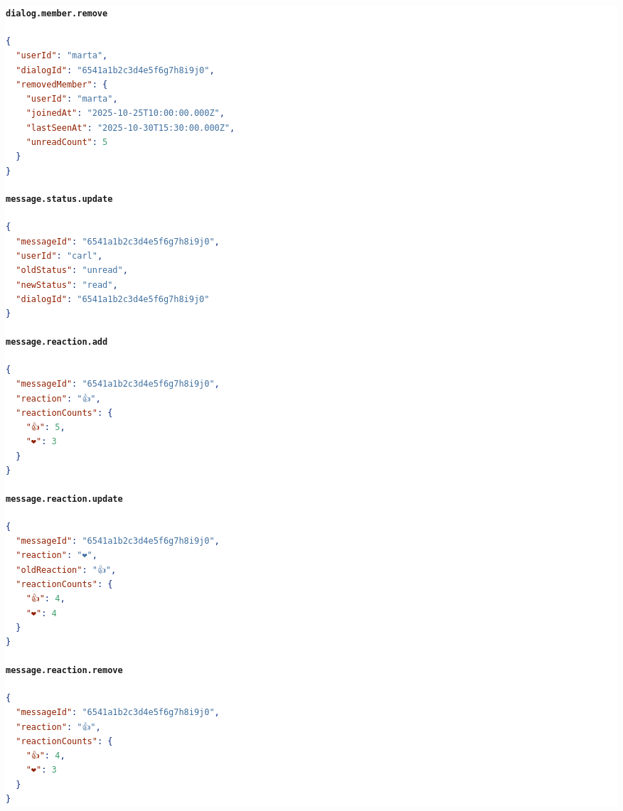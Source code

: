 #### `dialog.member.remove`
```json
{
  "userId": "marta",
  "dialogId": "6541a1b2c3d4e5f6g7h8i9j0",
  "removedMember": {
    "userId": "marta",
    "joinedAt": "2025-10-25T10:00:00.000Z",
    "lastSeenAt": "2025-10-30T15:30:00.000Z",
    "unreadCount": 5
  }
}
```

#### `message.status.update`
```json
{
  "messageId": "6541a1b2c3d4e5f6g7h8i9j0",
  "userId": "carl",
  "oldStatus": "unread",
  "newStatus": "read",
  "dialogId": "6541a1b2c3d4e5f6g7h8i9j0"
}
```

#### `message.reaction.add`
```json
{
  "messageId": "6541a1b2c3d4e5f6g7h8i9j0",
  "reaction": "👍",
  "reactionCounts": {
    "👍": 5,
    "❤️": 3
  }
}
```

#### `message.reaction.update`
```json
{
  "messageId": "6541a1b2c3d4e5f6g7h8i9j0",
  "reaction": "❤️",
  "oldReaction": "👍",
  "reactionCounts": {
    "👍": 4,
    "❤️": 4
  }
}
```

#### `message.reaction.remove`
```json
{
  "messageId": "6541a1b2c3d4e5f6g7h8i9j0",
  "reaction": "👍",
  "reactionCounts": {
    "👍": 4,
    "❤️": 3
  }
}
```
